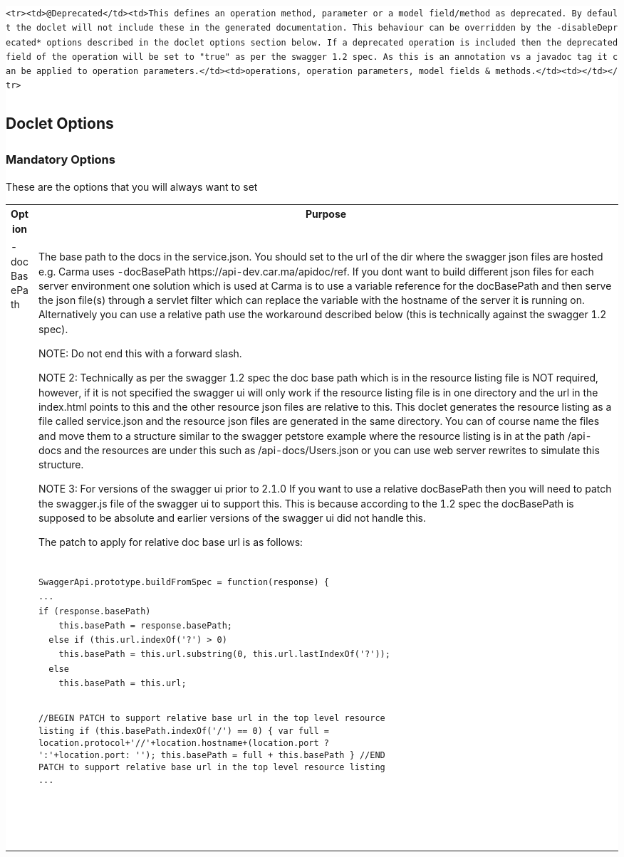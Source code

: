 	<tr><td>@Deprecated</td><td>This defines an operation method, parameter or a model field/method as deprecated. By default the doclet will not include these in the generated documentation. This behaviour can be overridden by the -disableDeprecated* options described in the doclet options section below. If a deprecated operation is included then the deprecated field of the operation will be set to "true" as per the swagger 1.2 spec. As this is an annotation vs a javadoc tag it can be applied to operation parameters.</td><td>operations, operation parameters, model fields & methods.</td><td></td></tr>
	
</table>

## Doclet Options

### Mandatory Options

These are the options that you will always want to set

<table>
	<tr><th>Option</th><th>Purpose</th></tr>
	<tr><td>-docBasePath</td><td><p>The base path to the docs in the service.json. You should set to the url of the dir where the swagger json files are hosted e.g. Carma uses -docBasePath https://api-dev.car.ma/apidoc/ref. If you dont want to build different json files for each server environment one solution which is used at Carma is to use a variable reference for the docBasePath and then serve the json file(s) through a servlet filter which can replace the variable with the hostname of the server it is running on. Alternatively you can use a relative path use the workaround described below (this is technically against the swagger 1.2 spec).</p><p>NOTE: Do not end this with a forward slash.</p>
	<p>NOTE 2: Technically as per the swagger 1.2 spec the doc base path which is in the resource listing file is NOT required, however, if it is not specified the swagger ui will only work if the resource listing file is in one directory and the url in the index.html points to this and the other resource json files are relative to this. This doclet generates the resource listing as a file called service.json and the resource json files are generated in the same directory. You can of course name the files and move them to a structure similar to the swagger petstore example where the resource listing is in at the path /api-docs and the resources are under this such as /api-docs/Users.json or you can use web server rewrites to simulate this structure.</p>
	<p>NOTE 3: For versions of the swagger ui prior to 2.1.0 If you want to use a relative docBasePath then you will need to patch the swagger.js file of the swagger ui to support this. This is because according to the 1.2 spec the docBasePath is supposed to be absolute and earlier versions of the swagger ui did not handle this.</p>
	<p>The patch to apply for relative doc base url is as follows:
<pre>
<code>
SwaggerApi.prototype.buildFromSpec = function(response) {
...
if (response.basePath)
    this.basePath = response.basePath;
  else if (this.url.indexOf('?') > 0)
    this.basePath = this.url.substring(0, this.url.lastIndexOf('?'));
  else
    this.basePath = this.url;
  
  //BEGIN PATCH to support relative base url in the top level resource listing
  if (this.basePath.indexOf('/') == 0) {
    var full = location.protocol+'//'+location.hostname+(location.port ? ':'+location.port: '');
    this.basePath = full + this.basePath
  }
  //END PATCH to support relative base url in the top level resource listing
  ...
  